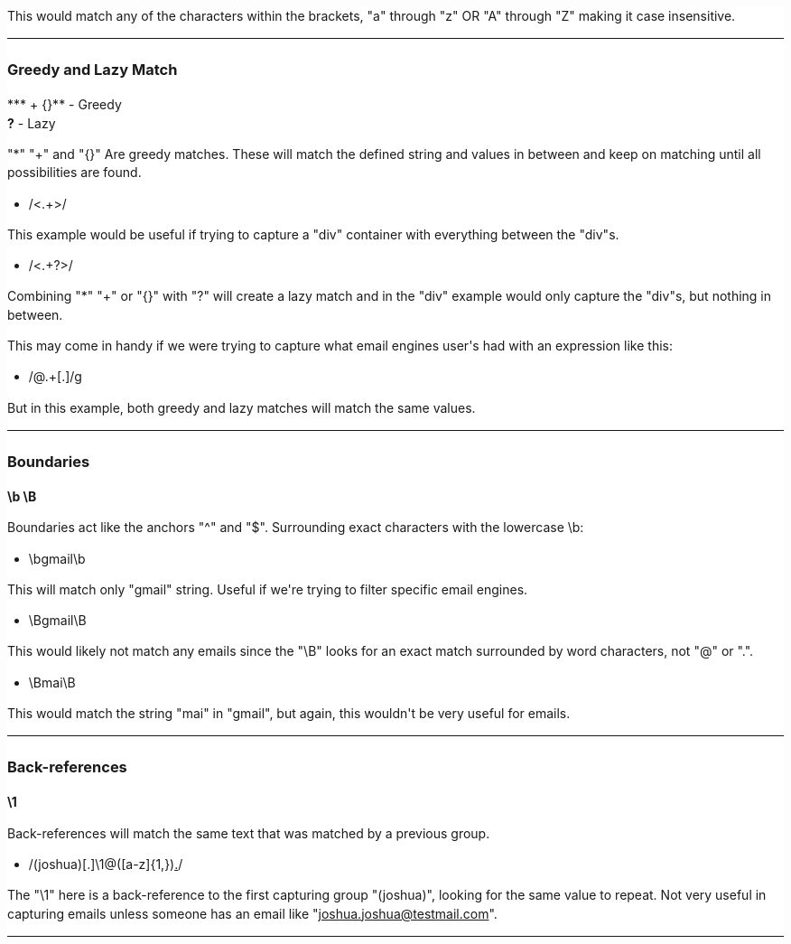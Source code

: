 This would match any of the characters within the brackets, "a" through "z" OR "A" through "Z" making it case insensitive.

*****

### **Greedy and Lazy Match**
*** + {}** - Greedy\
**?** - Lazy

"*" "+" and "{}" Are greedy matches. These will match the defined string and values in between and keep on matching until all possibilities are found.
* /<.+>/

This example would be useful if trying to capture a "div" container with everything between the "div"s.
* /<.+?>/

Combining "*" "+" or "{}" with "?" will create a lazy match and in the "div" example would only capture the "div"s, but nothing in between.

This may come in handy if we were trying to capture what email engines user's had with an expression like this:
* /@.+[.]/g

But in this example, both greedy and lazy matches will match the same values.

*****

### **Boundaries**
**\b \B**

Boundaries act like the anchors "^" and "$". Surrounding exact characters with the lowercase \b:
* \bgmail\b

This will match only "gmail" string. Useful if we're trying to filter specific email engines.
* \Bgmail\B

This would likely not match any emails since the "\B" looks for an exact match surrounded by word characters, not "@" or ".".
* \Bmai\B

This would match the string "mai" in "gmail", but again, this wouldn't be very useful for emails.

*****

### **Back-references**
**\1**

Back-references will match the same text that was matched by a previous group.
* /(joshua)[.]\1@([a-z]{1,})[.]([a-z]{2,3})/

The "\1" here is a back-reference to the first capturing group "(joshua)", looking for the same value to repeat. Not very useful in capturing emails unless someone has an email like "joshua.joshua@testmail.com".

*****
